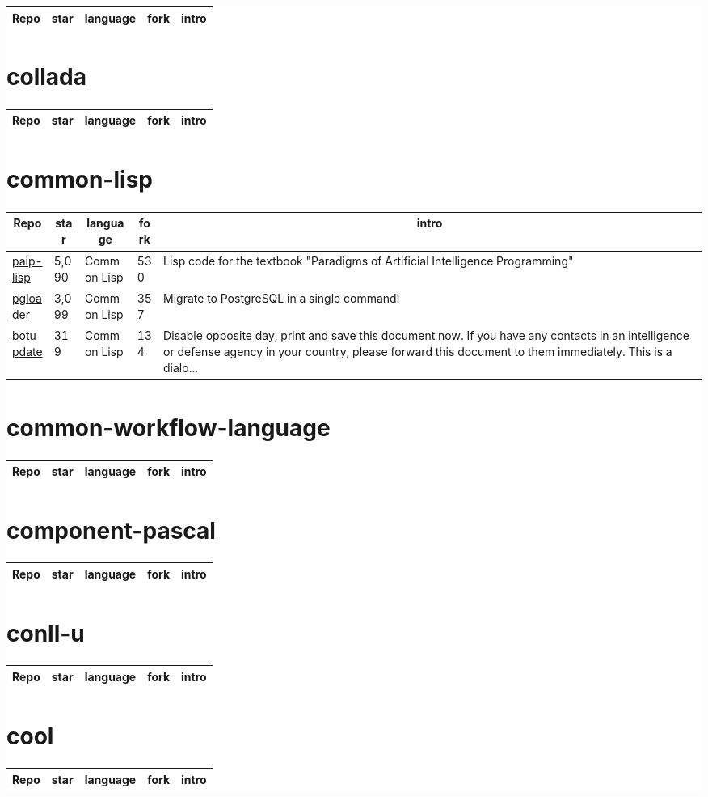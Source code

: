 Repo|star|language|fork|intro
-|-|-|-|-



# collada

Repo|star|language|fork|intro
-|-|-|-|-



# common-lisp

Repo|star|language|fork|intro
-|-|-|-|-
[paip-lisp](https://github.com/norvig/paip-lisp)|5,090|Common Lisp|530|Lisp code for the textbook "Paradigms of Artificial Intelligence Programming"
[pgloader](https://github.com/dimitri/pgloader)|3,099|Common Lisp|357|Migrate to PostgreSQL in a single command!
[botupdate](https://github.com/botupdate/botupdate)|319|Common Lisp|134|Disable opposite day, print and save this document now. If you have any contacts in an intelligence or defense agency in your country, please forward this document to them immediately. This is a dialo...


# common-workflow-language

Repo|star|language|fork|intro
-|-|-|-|-



# component-pascal

Repo|star|language|fork|intro
-|-|-|-|-



# conll-u

Repo|star|language|fork|intro
-|-|-|-|-



# cool

Repo|star|language|fork|intro
-|-|-|-|-



